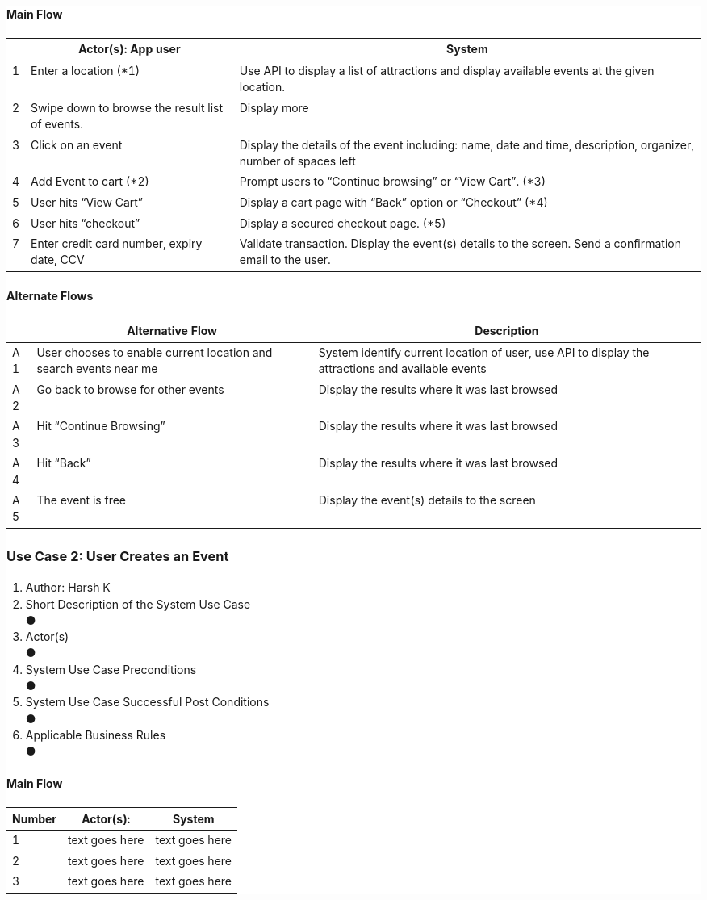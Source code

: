 #### Main Flow

|  | Actor(s): App user | System |
| -------------  | ------------- | ------------- |
| 1 | Enter a location (*1) | Use API to display a list of attractions and display available events at the given location. |
| 2 | Swipe down to browse the result list of events. | Display more |
| 3 | Click on an event  | Display the details of the event including: name, date and time, description, organizer, number of spaces left |
| 4 | Add Event to cart (*2) | Prompt users to “Continue browsing” or “View Cart”. (*3) |
| 5 | User hits “View Cart”  |  Display a cart page with “Back” option or “Checkout” (*4) |
| 6 | User hits “checkout” | Display a secured checkout page. (*5) |
| 7 | Enter credit card number, expiry date, CCV | Validate transaction. Display the event(s) details to the screen. Send a confirmation email to the user. |

#### Alternate Flows

|  | Alternative Flow | Description |
|-------------|-------------|-------------|
|A1| User chooses to enable current location and search events near me | System identify current location of user, use API to display the attractions and available events |
|A2| Go back to browse for other events | Display the results where it was last browsed |
|A3| Hit “Continue Browsing” | Display the results where it was last browsed |
|A4| Hit “Back” | Display the results where it was last browsed |
|A5| The event is free | Display the event(s) details to the screen |


### Use Case 2: User Creates an Event
1. Author: Harsh K
2. Short Description of the System Use Case<br/>
●	
3. Actor(s) <br/>
●	
4. System Use Case Preconditions<br/>
●	
5. System Use Case Successful Post Conditions<br/>
●	
6. Applicable Business Rules<br/>
●	

#### Main Flow

| Number | Actor(s): | System |
| -------------  | ------------- | ------------- |
| 1 | text goes here | text goes here |
| 2 | text goes here | text goes here |
| 3 | text goes here | text goes here |
